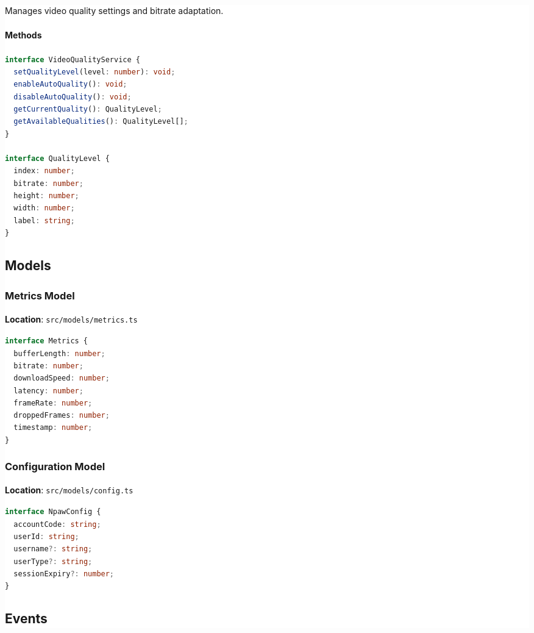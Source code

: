 Manages video quality settings and bitrate adaptation.

#### Methods
```typescript
interface VideoQualityService {
  setQualityLevel(level: number): void;
  enableAutoQuality(): void;
  disableAutoQuality(): void;
  getCurrentQuality(): QualityLevel;
  getAvailableQualities(): QualityLevel[];
}

interface QualityLevel {
  index: number;
  bitrate: number;
  height: number;
  width: number;
  label: string;
}
```

## Models

### Metrics Model
**Location**: `src/models/metrics.ts`

```typescript
interface Metrics {
  bufferLength: number;
  bitrate: number;
  downloadSpeed: number;
  latency: number;
  frameRate: number;
  droppedFrames: number;
  timestamp: number;
}
```

### Configuration Model
**Location**: `src/models/config.ts`

```typescript
interface NpawConfig {
  accountCode: string;
  userId: string;
  username?: string;
  userType?: string;
  sessionExpiry?: number;
}
```

## Events
